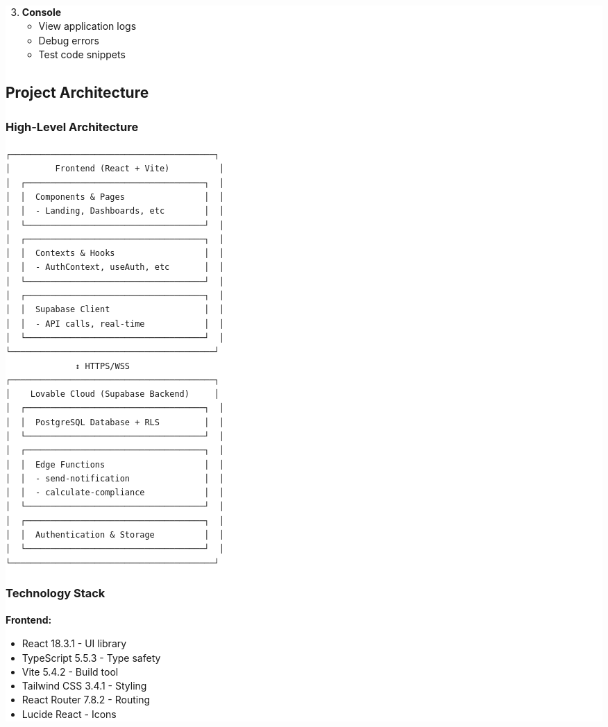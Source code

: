 3. **Console**
   - View application logs
   - Debug errors
   - Test code snippets

## Project Architecture

### High-Level Architecture

```
┌─────────────────────────────────────────┐
│         Frontend (React + Vite)          │
│  ┌────────────────────────────────────┐  │
│  │  Components & Pages                │  │
│  │  - Landing, Dashboards, etc        │  │
│  └────────────────────────────────────┘  │
│  ┌────────────────────────────────────┐  │
│  │  Contexts & Hooks                  │  │
│  │  - AuthContext, useAuth, etc       │  │
│  └────────────────────────────────────┘  │
│  ┌────────────────────────────────────┐  │
│  │  Supabase Client                   │  │
│  │  - API calls, real-time            │  │
│  └────────────────────────────────────┘  │
└─────────────────────────────────────────┘
              ↕ HTTPS/WSS
┌─────────────────────────────────────────┐
│    Lovable Cloud (Supabase Backend)     │
│  ┌────────────────────────────────────┐  │
│  │  PostgreSQL Database + RLS         │  │
│  └────────────────────────────────────┘  │
│  ┌────────────────────────────────────┐  │
│  │  Edge Functions                    │  │
│  │  - send-notification               │  │
│  │  - calculate-compliance            │  │
│  └────────────────────────────────────┘  │
│  ┌────────────────────────────────────┐  │
│  │  Authentication & Storage          │  │
│  └────────────────────────────────────┘  │
└─────────────────────────────────────────┘
```

### Technology Stack

**Frontend:**
- React 18.3.1 - UI library
- TypeScript 5.5.3 - Type safety
- Vite 5.4.2 - Build tool
- Tailwind CSS 3.4.1 - Styling
- React Router 7.8.2 - Routing
- Lucide React - Icons
